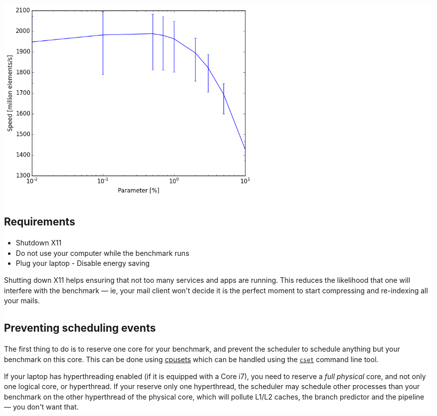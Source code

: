 <img src="/assets/laptop-benchmarks/web-keep-8.png" width="500" class="center-image" />

## Requirements ##

- Shutdown X11
- Do not use your computer while the benchmark runs
- Plug your laptop - Disable energy saving

Shutting down X11 helps ensuring that not too many services and apps are running.
This reduces the likelihood that one will interfere with the benchmark — ie, your mail client
won't decide it is the perfect moment to start compressing and re-indexing all your mails.

## Preventing scheduling events ##

The first thing to do is to reserve one core for your benchmark, and prevent
the scheduler to schedule anything but your benchmark on this core. This can be done using
[cpusets](http://man7.org/linux/man-pages/man7/cpuset.7.html) which can be
handled using the [`cset`](https://rt.wiki.kernel.org/index.php/Cpuset_Management_Utility/tutorial)
command line tool.

If your laptop has hyperthreading enabled (if it is equipped with a Core i7), you
need to reserve a *full physical* core, and not only one logical core, or hyperthread.
If your reserve only one hyperthread, the scheduler may schedule other processes
than your benchmark on the other hyperthread of the physical core, which will
pollute L1/L2 caches, the branch predictor and the pipeline — you don't want
that.
